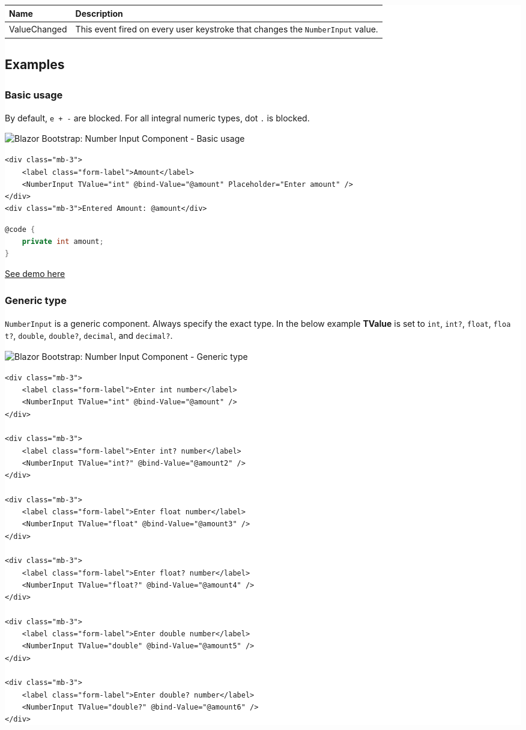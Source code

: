 | Name | Description |
|:--|:--|
| ValueChanged | This event fired on every user keystroke that changes the `NumberInput` value. |

## Examples

### Basic usage

By default, `e + -` are blocked. For all integral numeric types, dot `.` is blocked.

<img src="https://i.imgur.com/XXD0xF4.png" alt="Blazor Bootstrap: Number Input Component - Basic usage" />

```cshtml {3} showLineNumbers
<div class="mb-3">
    <label class="form-label">Amount</label>
    <NumberInput TValue="int" @bind-Value="@amount" Placeholder="Enter amount" />
</div>
<div class="mb-3">Entered Amount: @amount</div>
```

```cs showLineNumbers
@code {
    private int amount;
}
```

[See demo here](https://demos.blazorbootstrap.com/form/number-input#basic-usage)

### Generic type

`NumberInput` is a generic component. Always specify the exact type. In the below example <b>TValue</b> is set to `int`, `int?`, `float`, `float?`, `double`, `double?`, `decimal`, and `decimal?`.

<img src="https://i.imgur.com/iUNBkki.png" alt="Blazor Bootstrap: Number Input Component - Generic type" />

```cshtml {3,8,13,18,23,28,33,38} showLineNumbers
<div class="mb-3">
    <label class="form-label">Enter int number</label>
    <NumberInput TValue="int" @bind-Value="@amount" />
</div>

<div class="mb-3">
    <label class="form-label">Enter int? number</label>
    <NumberInput TValue="int?" @bind-Value="@amount2" />
</div>

<div class="mb-3">
    <label class="form-label">Enter float number</label>
    <NumberInput TValue="float" @bind-Value="@amount3" />
</div>

<div class="mb-3">
    <label class="form-label">Enter float? number</label>
    <NumberInput TValue="float?" @bind-Value="@amount4" />
</div>

<div class="mb-3">
    <label class="form-label">Enter double number</label>
    <NumberInput TValue="double" @bind-Value="@amount5" />
</div>

<div class="mb-3">
    <label class="form-label">Enter double? number</label>
    <NumberInput TValue="double?" @bind-Value="@amount6" />
</div>
```